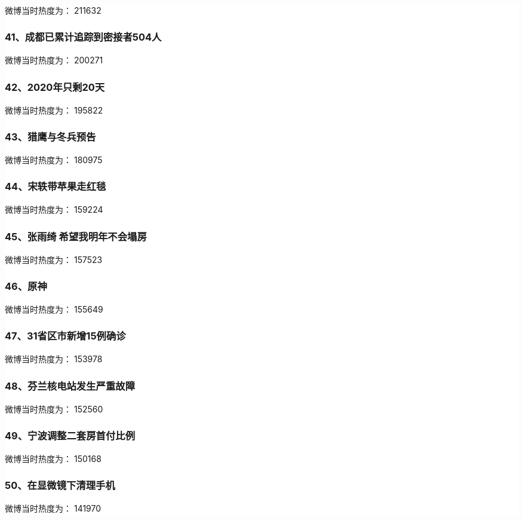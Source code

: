 微博当时热度为： 211632

### 41、成都已累计追踪到密接者504人

微博当时热度为： 200271

### 42、2020年只剩20天

微博当时热度为： 195822

### 43、猎鹰与冬兵预告

微博当时热度为： 180975

### 44、宋轶带苹果走红毯

微博当时热度为： 159224

### 45、张雨绮 希望我明年不会塌房

微博当时热度为： 157523

### 46、原神

微博当时热度为： 155649

### 47、31省区市新增15例确诊

微博当时热度为： 153978

### 48、芬兰核电站发生严重故障

微博当时热度为： 152560

### 49、宁波调整二套房首付比例

微博当时热度为： 150168

### 50、在显微镜下清理手机

微博当时热度为： 141970

